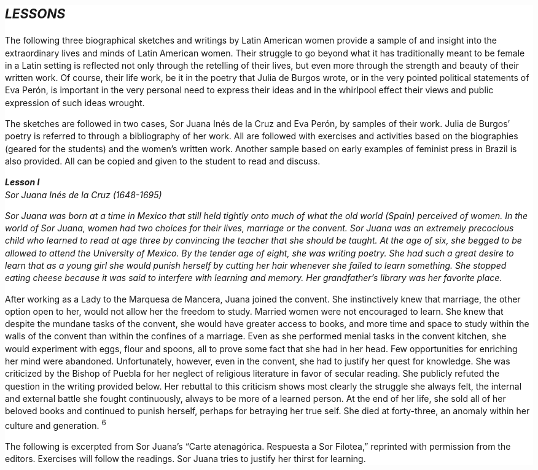  <h2>
  <i>
   LESSONS
  </i>
 </h2>
 The following three biographical sketches and writings by Latin American women provide a sample of and insight into the extraordinary lives and minds of Latin American women. Their struggle to go beyond what it has traditionally meant to be female in a Latin setting is reflected not only through the retelling of their lives, but even more through the strength and beauty of their written work. Of course, their life work, be it in the poetry that Julia de Burgos wrote, or in the very pointed political statements of Eva Perón, is important in the very personal need to express their ideas and in the whirlpool effect their views and public expression of such ideas wrought.
 <p>
  The sketches are followed in two cases, Sor Juana Inés de la Cruz and Eva Perón, by samples of their work. Julia de Burgos’ poetry is referred to through a bibliography of her work. All are followed with exercises and activities based on the biographies (geared for the students) and the women’s written work. Another sample based on early examples of feminist press in Brazil is also provided. All can be copied and given to the student to read and discuss.
 </p>
<p>
  <b>
   <i>
    Lesson I
   </i>
  </b>
  <br/>
  <i>
   Sor Juana Inés de la Cruz (1648-1695)
  </i>
 </p>
 <p>
  <i>
   Sor Juana was born at a time in Mexico that still held tightly onto much of what the old world (Spain) perceived of women. In the world of Sor Juana, women had two choices for their lives, marriage or the convent. Sor Juana was an extremely precocious child who learned to read at age three by convincing the teacher that she should be taught. At the age of six, she begged to be allowed to attend the University of Mexico. By the tender age of eight, she was writing poetry. She had such a great desire to learn that as a young girl she would punish herself by cutting her hair whenever she failed to learn something. She stopped eating cheese because it was said to interfere with learning and memory. Her grandfather’s library was her favorite place.
  </i>
 </p>
 <p>
  After working as a Lady to the Marquesa de Mancera, Juana joined the convent. She instinctively knew that marriage, the other option open to her, would not allow her the freedom to study. Married women were not encouraged to learn. She knew that despite the mundane tasks of the convent, she would have greater access to books, and more time and space to study within the walls of the convent than within the confines of a marriage. Even as she performed menial tasks in the convent kitchen, she would experiment with eggs, flour and spoons, all to prove some fact that she had in her head. Few opportunities for enriching her mind were abandoned. Unfortunately, however, even in the convent, she had to justify her quest for knowledge. She was criticized by the Bishop of Puebla for her neglect of religious literature in favor of secular reading. She publicly refuted the question in the writing provided below. Her rebuttal to this criticism shows most clearly the struggle she always felt, the internal and external battle she fought continuously, always to be more of a learned person. At the end of her life, she sold all of her beloved books and continued to punish herself, perhaps for betraying her true self. She died at forty-three, an anomaly within her culture and generation.
  <sup>
   6
  </sup>
 </p>
 <p>
  The following is excerpted from Sor Juana’s “Carte atenagórica. Respuesta a Sor Filotea,” reprinted with permission from the editors. Exercises will follow the readings. Sor Juana tries to justify her thirst for learning.